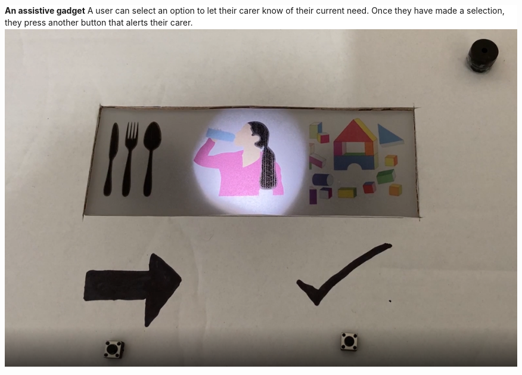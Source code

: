 **An assistive gadget** A user can select an option to let their carer know of their current need. Once they have made a selection, they press another button that alerts their carer. ![desc](images/communication-tool.PNG)
